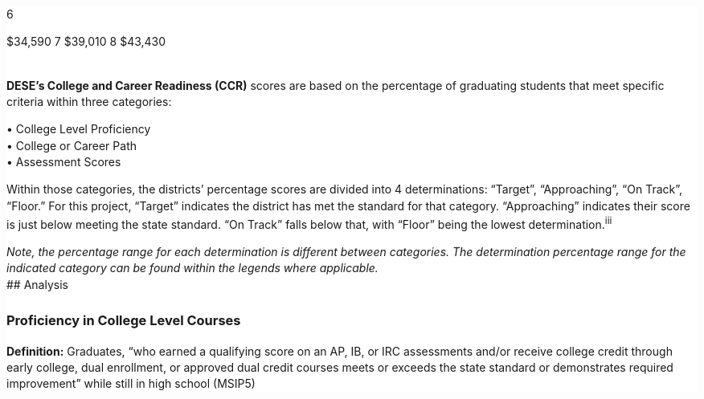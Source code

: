 6
</td>
<td style="text-align:center;">
$34,590
</td>
</tr>
<tr>
<td style="text-align:center;">
7
</td>
<td style="text-align:center;">
$39,010
</td>
</tr>
<tr>
<td style="text-align:center;">
8
</td>
<td style="text-align:center;">
$43,430
</td>
</tr>
</tbody>
</table>

<br> **DESE’s College and Career Readiness (CCR)** scores are based on
the percentage of graduating students that meet specific criteria within
three categories:

• College Level Proficiency  
• College or Career Path  
• Assessment Scores

Within those categories, the districts’ percentage scores are divided
into 4 determinations: “Target”, “Approaching”, “On Track”, “Floor.” For
this project, “Target” indicates the district has met the standard for
that category. “Approaching” indicates their score is just below meeting
the state standard. “On Track” falls below that, with “Floor” being the
lowest determination.<sup>iii</sup>

*Note, the percentage range for each determination is different between
categories. The determination percentage range for the indicated
category can be found within the legends where applicable.* <br> \##
Analysis

### Proficiency in College Level Courses

**Definition:** Graduates, “who earned a qualifying score on an AP, IB,
or IRC assessments and/or receive college credit through early college,
dual enrollment, or approved dual credit courses meets or exceeds the
state standard or demonstrates required improvement” while still in high
school (MSIP5)
